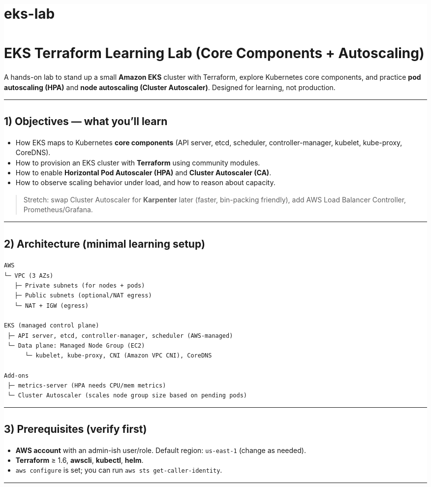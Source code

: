# eks-lab
# EKS Terraform Learning Lab (Core Components + Autoscaling)

A hands-on lab to stand up a small **Amazon EKS** cluster with Terraform, explore Kubernetes core components, and practice **pod autoscaling (HPA)** and **node autoscaling (Cluster Autoscaler)**. Designed for learning, not production.

---

## 1) Objectives — what you’ll learn

* How EKS maps to Kubernetes **core components** (API server, etcd, scheduler, controller-manager, kubelet, kube-proxy, CoreDNS).
* How to provision an EKS cluster with **Terraform** using community modules.
* How to enable **Horizontal Pod Autoscaler (HPA)** and **Cluster Autoscaler (CA)**.
* How to observe scaling behavior under load, and how to reason about capacity.

> Stretch: swap Cluster Autoscaler for **Karpenter** later (faster, bin-packing friendly), add AWS Load Balancer Controller, Prometheus/Grafana.

---

## 2) Architecture (minimal learning setup)

```
AWS
└─ VPC (3 AZs)
   ├─ Private subnets (for nodes + pods)
   ├─ Public subnets (optional/NAT egress)
   └─ NAT + IGW (egress)

EKS (managed control plane)
 ├─ API server, etcd, controller-manager, scheduler (AWS-managed)
 └─ Data plane: Managed Node Group (EC2)
      └─ kubelet, kube-proxy, CNI (Amazon VPC CNI), CoreDNS

Add-ons
 ├─ metrics-server (HPA needs CPU/mem metrics)
 └─ Cluster Autoscaler (scales node group size based on pending pods)
```

---

## 3) Prerequisites (verify first)

* **AWS account** with an admin-ish user/role. Default region: `us-east-1` (change as needed).
* **Terraform** ≥ 1.6, **awscli**, **kubectl**, **helm**.
* `aws configure` is set; you can run `aws sts get-caller-identity`.

---